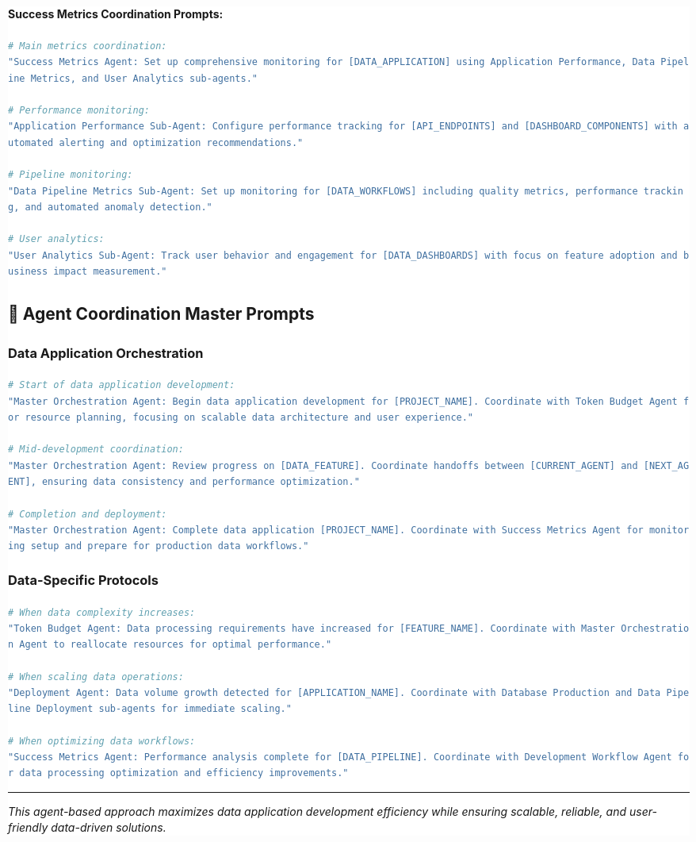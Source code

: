 #### Success Metrics Coordination Prompts:
```bash
# Main metrics coordination:
"Success Metrics Agent: Set up comprehensive monitoring for [DATA_APPLICATION] using Application Performance, Data Pipeline Metrics, and User Analytics sub-agents."

# Performance monitoring:
"Application Performance Sub-Agent: Configure performance tracking for [API_ENDPOINTS] and [DASHBOARD_COMPONENTS] with automated alerting and optimization recommendations."

# Pipeline monitoring:
"Data Pipeline Metrics Sub-Agent: Set up monitoring for [DATA_WORKFLOWS] including quality metrics, performance tracking, and automated anomaly detection."

# User analytics:
"User Analytics Sub-Agent: Track user behavior and engagement for [DATA_DASHBOARDS] with focus on feature adoption and business impact measurement."
```

## 🤖 Agent Coordination Master Prompts

### Data Application Orchestration
```bash
# Start of data application development:
"Master Orchestration Agent: Begin data application development for [PROJECT_NAME]. Coordinate with Token Budget Agent for resource planning, focusing on scalable data architecture and user experience."

# Mid-development coordination:
"Master Orchestration Agent: Review progress on [DATA_FEATURE]. Coordinate handoffs between [CURRENT_AGENT] and [NEXT_AGENT], ensuring data consistency and performance optimization."

# Completion and deployment:
"Master Orchestration Agent: Complete data application [PROJECT_NAME]. Coordinate with Success Metrics Agent for monitoring setup and prepare for production data workflows."
```

### Data-Specific Protocols
```bash
# When data complexity increases:
"Token Budget Agent: Data processing requirements have increased for [FEATURE_NAME]. Coordinate with Master Orchestration Agent to reallocate resources for optimal performance."

# When scaling data operations:
"Deployment Agent: Data volume growth detected for [APPLICATION_NAME]. Coordinate with Database Production and Data Pipeline Deployment sub-agents for immediate scaling."

# When optimizing data workflows:
"Success Metrics Agent: Performance analysis complete for [DATA_PIPELINE]. Coordinate with Development Workflow Agent for data processing optimization and efficiency improvements."
```

---

*This agent-based approach maximizes data application development efficiency while ensuring scalable, reliable, and user-friendly data-driven solutions.*
